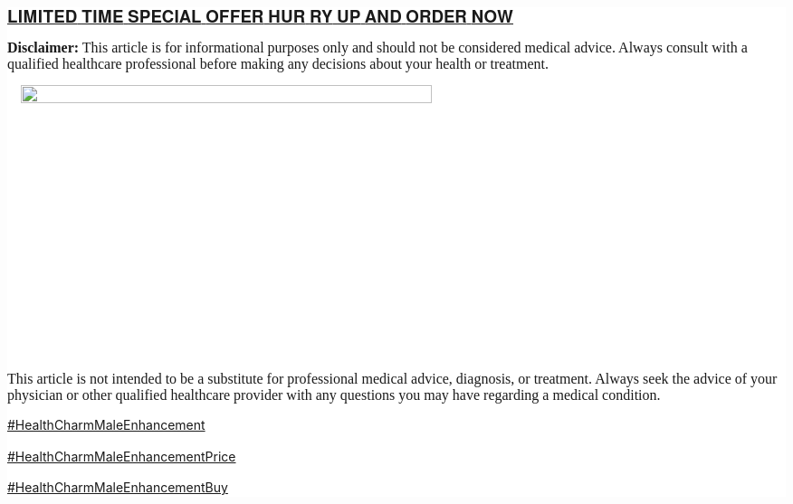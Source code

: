<p class="MsoNormal"><span style="font-family: &quot;Cambria Math&quot;,&quot;serif&quot;; font-size: 14.0pt; line-height: 107%; mso-bidi-font-family: &quot;Cambria Math&quot;;"><a href="https://whoherbs.com/Charm">𝐋𝐈𝐌𝐈𝐓𝐄𝐃<span style="font-family: &quot;Calibri&quot;,&quot;sans-serif&quot;; mso-ascii-theme-font: minor-latin; mso-bidi-font-family: &quot;Times New Roman&quot;; mso-bidi-theme-font: minor-bidi; mso-hansi-theme-font: minor-latin;"> </span>𝐓𝐈𝐌𝐄<span style="font-family: &quot;Calibri&quot;,&quot;sans-serif&quot;; mso-ascii-theme-font: minor-latin; mso-bidi-font-family: &quot;Times New Roman&quot;; mso-bidi-theme-font: minor-bidi; mso-hansi-theme-font: minor-latin;"> </span>𝐒𝐏𝐄𝐂𝐈𝐀𝐋<span style="font-family: &quot;Calibri&quot;,&quot;sans-serif&quot;; mso-ascii-theme-font: minor-latin; mso-bidi-font-family: &quot;Times New Roman&quot;; mso-bidi-theme-font: minor-bidi; mso-hansi-theme-font: minor-latin;"> </span>𝐎𝐅𝐅𝐄𝐑<span style="font-family: &quot;Calibri&quot;,&quot;sans-serif&quot;; mso-ascii-theme-font: minor-latin; mso-bidi-font-family: &quot;Times New Roman&quot;; mso-bidi-theme-font: minor-bidi; mso-hansi-theme-font: minor-latin;"> </span>𝐇𝐔𝐑<span style="font-family: &quot;Calibri&quot;,&quot;sans-serif&quot;; mso-ascii-theme-font: minor-latin; mso-bidi-font-family: &quot;Times New Roman&quot;; mso-bidi-theme-font: minor-bidi; mso-hansi-theme-font: minor-latin;"> </span>𝐑𝐘<span style="font-family: &quot;Calibri&quot;,&quot;sans-serif&quot;; mso-ascii-theme-font: minor-latin; mso-bidi-font-family: &quot;Times New Roman&quot;; mso-bidi-theme-font: minor-bidi; mso-hansi-theme-font: minor-latin;"> </span>𝐔𝐏<span style="font-family: &quot;Calibri&quot;,&quot;sans-serif&quot;; mso-ascii-theme-font: minor-latin; mso-bidi-font-family: &quot;Times New Roman&quot;; mso-bidi-theme-font: minor-bidi; mso-hansi-theme-font: minor-latin;"> </span>𝐀𝐍𝐃<span style="font-family: &quot;Calibri&quot;,&quot;sans-serif&quot;; mso-ascii-theme-font: minor-latin; mso-bidi-font-family: &quot;Times New Roman&quot;; mso-bidi-theme-font: minor-bidi; mso-hansi-theme-font: minor-latin;"> </span>𝐎𝐑𝐃𝐄𝐑<span style="font-family: &quot;Calibri&quot;,&quot;sans-serif&quot;; mso-ascii-theme-font: minor-latin; mso-bidi-font-family: &quot;Times New Roman&quot;; mso-bidi-theme-font: minor-bidi; mso-hansi-theme-font: minor-latin;"> </span>𝐍𝐎𝐖</a></span><span style="font-size: 14.0pt; line-height: 107%;"><o:p></o:p></span></p>

<p class="MsoNormal" style="line-height: normal; mso-margin-bottom-alt: auto; mso-margin-top-alt: auto;"><b><span style="font-family: &quot;Times New Roman&quot;,&quot;serif&quot;; font-size: 12.0pt; mso-fareast-font-family: &quot;Times New Roman&quot;; mso-fareast-language: EN-IN;">Disclaimer:</span></b><span style="font-family: &quot;Times New Roman&quot;,&quot;serif&quot;; font-size: 12.0pt; mso-fareast-font-family: &quot;Times New Roman&quot;; mso-fareast-language: EN-IN;"> This article is for
informational purposes only and should not be considered medical advice. Always
consult with a qualified healthcare professional before making any decisions
about your health or treatment. &nbsp; <o:p></o:p></span></p><p class="MsoNormal" style="line-height: normal; mso-margin-bottom-alt: auto; mso-margin-top-alt: auto;"><a href="https://whoherbs.com/Charm" imageanchor="1" style="background: rgb(255, 255, 255); color: #2196f3; display: inline-block; font-family: Roboto, sans-serif; font-size: 15px; margin-left: 1em; margin-right: 1em; outline: 0px; text-align: center; text-decoration-line: none;" target="_blank"><img border="0" data-original-height="690" data-original-width="1037" height="302" src="https://blogger.googleusercontent.com/img/b/R29vZ2xl/AVvXsEiyKgwfO3cuP_WWBs-T0H7q_rIa9NaExFJ56WoqGc4Qyws5tEAEOVs4ar_H9mQLmKEKvAxyqfdkCldamJfwbPIkicFY2wJGhoVI41OBCKUAs3y_pSTPFH5xXGvq6xBw-MyB0wb7ALHDa1UDrD3vwY0hWoKfe71wGxmUTmtiqk7txtQI7YDxZXbHKHIwAra-/w454-h302/5.PNG" style="border: 0px; height: inherit; max-width: 100%;" width="454" /></a></p>

<p class="MsoNormal" style="line-height: normal; mso-margin-bottom-alt: auto; mso-margin-top-alt: auto;"><span style="font-family: &quot;Times New Roman&quot;,&quot;serif&quot;; font-size: 12.0pt; mso-fareast-font-family: &quot;Times New Roman&quot;; mso-fareast-language: EN-IN;">This
article is not intended to be a substitute for professional medical advice,
diagnosis, or treatment. Always seek the advice of your physician or other
qualified healthcare provider with any questions you may have regarding a
medical condition.<o:p></o:p></span></p>

<p class="MsoNormal"><a href="https://startupcentrum.com/tech-center/extreme-male-enhancement-gummies-official-website-2025">#HealthCharmMaleEnhancement</a><o:p></o:p></p>

<p class="MsoNormal"><a href="https://startupcentrum.com/tech-center/extreme-male-enhancement-gummies-special-offer">#HealthCharmMaleEnhancementPrice</a><o:p></o:p></p>

<p class="MsoNormal"><a href="https://startupcentrum.com/tech-center/extreme-male-enhancement-gummies-shocking-benefits-of-this-sexual-supplement-performance-and-endurance-explained">#HealthCharmMaleEnhancementBuy</a><o:p></o:p></p>

